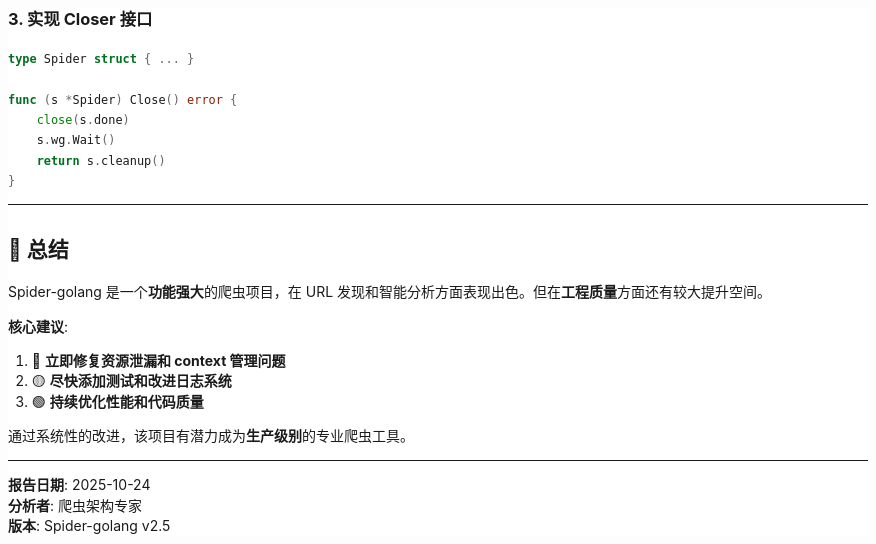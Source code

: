 ### 3. 实现 Closer 接口
```go
type Spider struct { ... }

func (s *Spider) Close() error {
    close(s.done)
    s.wg.Wait()
    return s.cleanup()
}
```

---

## 📌 总结

Spider-golang 是一个**功能强大**的爬虫项目，在 URL 发现和智能分析方面表现出色。但在**工程质量**方面还有较大提升空间。

**核心建议**:
1. 🔴 **立即修复资源泄漏和 context 管理问题**
2. 🟡 **尽快添加测试和改进日志系统**
3. 🟢 **持续优化性能和代码质量**

通过系统性的改进，该项目有潜力成为**生产级别**的专业爬虫工具。

---

**报告日期**: 2025-10-24  
**分析者**: 爬虫架构专家  
**版本**: Spider-golang v2.5

